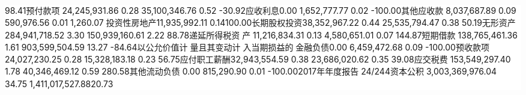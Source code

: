 98.41预付款项
24,245,931.86
0.28
35,100,346.76
0.52
-30.92应收利息0.00
1,652,777.77
0.02
-100.00其他应收款
8,037,687.89
0.09
590,976.56
0.01
1,260.07
投资性房地产11,935,992.11
0.14100.00长期股权投资38,352,967.22
0.44
25,535,794.47
0.38
50.19无形资产
284,941,718.52
3.30
150,939,160.61
2.22
88.78递延所得税资
产
11,216,834.31
0.13
4,580,651.01
0.07
144.87短期借款
138,765,461.36
1.61
903,599,504.59
13.27
-84.64以公允价值计
量且其变动计
入当期损益的
金融负债0.00
6,459,472.68
0.09
-100.00预收款项
24,027,230.25
0.28
15,328,183.18
0.23
56.75应付职工薪酬32,943,554.59
0.38
23,686,020.62
0.35
39.08应交税费
153,549,297.40
1.78
40,346,469.12
0.59
280.58其他流动负债
0.00
815,290.90
0.01
-100.002017年年度报告
24/244资本公积
3,003,369,976.04
34.75
1,411,017,527.8820.73